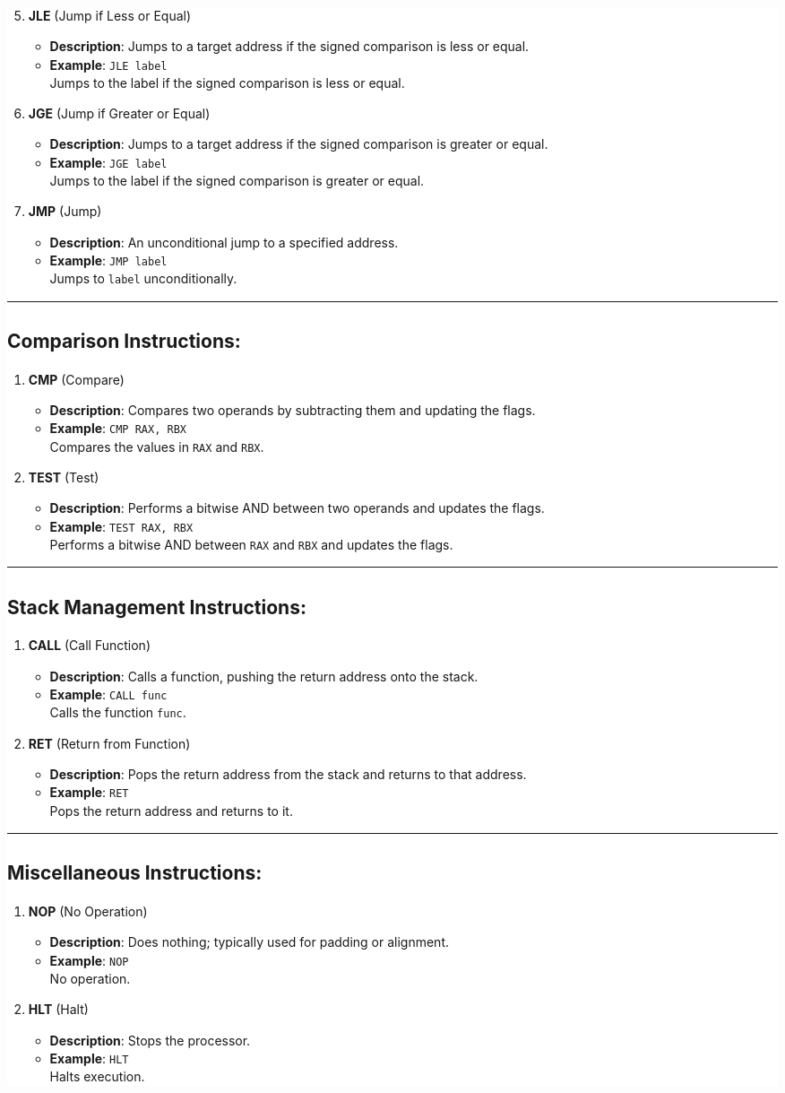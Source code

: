 5. **JLE** (Jump if Less or Equal)
    - **Description**: Jumps to a target address if the signed comparison is less or equal.
    - **Example**: `JLE label`  
      Jumps to the label if the signed comparison is less or equal.

6. **JGE** (Jump if Greater or Equal)
    - **Description**: Jumps to a target address if the signed comparison is greater or equal.
    - **Example**: `JGE label`  
      Jumps to the label if the signed comparison is greater or equal.

7. **JMP** (Jump)
    - **Description**: An unconditional jump to a specified address.
    - **Example**: `JMP label`  
      Jumps to `label` unconditionally.

---

## Comparison Instructions:
1. **CMP** (Compare)
    - **Description**: Compares two operands by subtracting them and updating the flags.
    - **Example**: `CMP RAX, RBX`  
      Compares the values in `RAX` and `RBX`.

2. **TEST** (Test)
    - **Description**: Performs a bitwise AND between two operands and updates the flags.
    - **Example**: `TEST RAX, RBX`  
      Performs a bitwise AND between `RAX` and `RBX` and updates the flags.

---

## Stack Management Instructions:
1. **CALL** (Call Function)
    - **Description**: Calls a function, pushing the return address onto the stack.
    - **Example**: `CALL func`  
      Calls the function `func`.

2. **RET** (Return from Function)
    - **Description**: Pops the return address from the stack and returns to that address.
    - **Example**: `RET`  
      Pops the return address and returns to it.

---

## Miscellaneous Instructions:
1. **NOP** (No Operation)
    - **Description**: Does nothing; typically used for padding or alignment.
    - **Example**: `NOP`  
      No operation.

2. **HLT** (Halt)
    - **Description**: Stops the processor.
    - **Example**: `HLT`  
      Halts execution.
